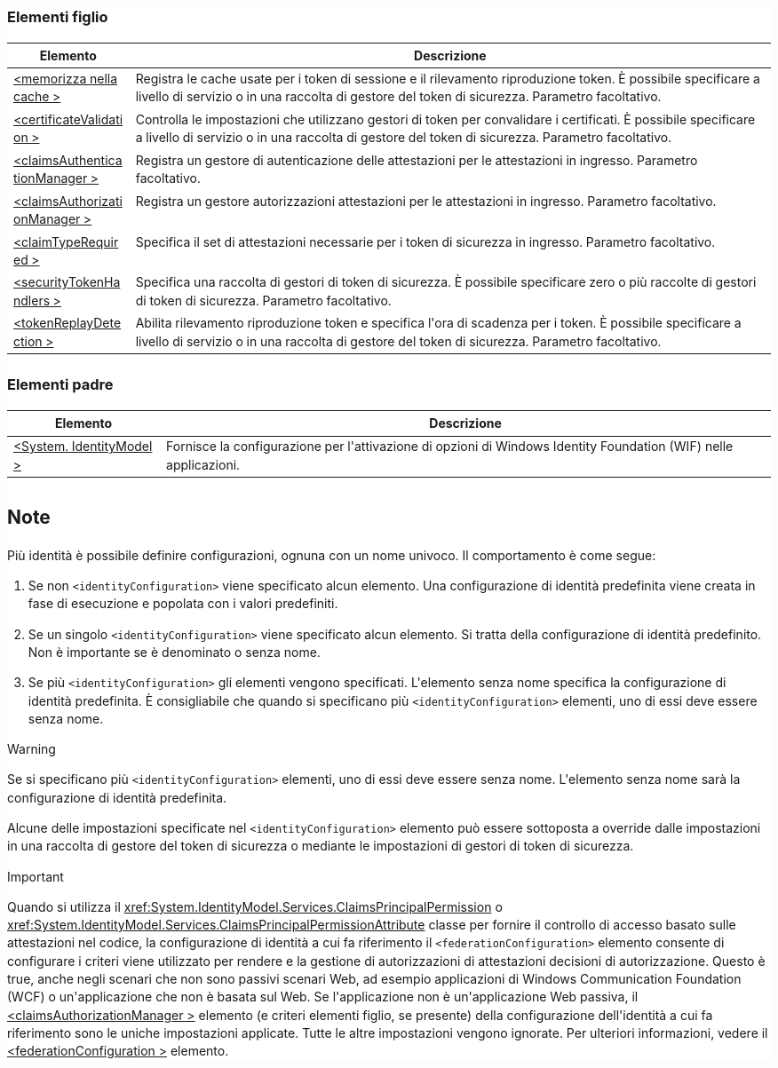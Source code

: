 ### <a name="child-elements"></a>Elementi figlio  
  
|Elemento|Descrizione|  
|-------------|-----------------|  
|[\<memorizza nella cache >](../../../../../docs/framework/configure-apps/file-schema/windows-identity-foundation/caches.md)|Registra le cache usate per i token di sessione e il rilevamento riproduzione token. È possibile specificare a livello di servizio o in una raccolta di gestore del token di sicurezza. Parametro facoltativo.|  
|[\<certificateValidation >](../../../../../docs/framework/configure-apps/file-schema/windows-identity-foundation/certificatevalidation.md)|Controlla le impostazioni che utilizzano gestori di token per convalidare i certificati. È possibile specificare a livello di servizio o in una raccolta di gestore del token di sicurezza. Parametro facoltativo.|  
|[\<claimsAuthenticationManager >](../../../../../docs/framework/configure-apps/file-schema/windows-identity-foundation/claimsauthenticationmanager.md)|Registra un gestore di autenticazione delle attestazioni per le attestazioni in ingresso. Parametro facoltativo.|  
|[\<claimsAuthorizationManager >](../../../../../docs/framework/configure-apps/file-schema/windows-identity-foundation/claimsauthorizationmanager.md)|Registra un gestore autorizzazioni attestazioni per le attestazioni in ingresso. Parametro facoltativo.|  
|[\<claimTypeRequired >](../../../../../docs/framework/configure-apps/file-schema/windows-identity-foundation/claimtyperequired.md)|Specifica il set di attestazioni necessarie per i token di sicurezza in ingresso. Parametro facoltativo.|  
|[\<securityTokenHandlers >](../../../../../docs/framework/configure-apps/file-schema/windows-identity-foundation/securitytokenhandlers.md)|Specifica una raccolta di gestori di token di sicurezza. È possibile specificare zero o più raccolte di gestori di token di sicurezza. Parametro facoltativo.|  
|[\<tokenReplayDetection >](../../../../../docs/framework/configure-apps/file-schema/windows-identity-foundation/tokenreplaydetection.md)|Abilita rilevamento riproduzione token e specifica l'ora di scadenza per i token. È possibile specificare a livello di servizio o in una raccolta di gestore del token di sicurezza. Parametro facoltativo.|  
  
### <a name="parent-elements"></a>Elementi padre  
  
|Elemento|Descrizione|  
|-------------|-----------------|  
|[\<System. IdentityModel >](../../../../../docs/framework/configure-apps/file-schema/windows-identity-foundation/system-identitymodel.md)|Fornisce la configurazione per l'attivazione di opzioni di Windows Identity Foundation (WIF) nelle applicazioni.|  
  
## <a name="remarks"></a>Note  
 Più identità è possibile definire configurazioni, ognuna con un nome univoco. Il comportamento è come segue:  
  
1.  Se non `<identityConfiguration>` viene specificato alcun elemento. Una configurazione di identità predefinita viene creata in fase di esecuzione e popolata con i valori predefiniti.  
  
2.  Se un singolo `<identityConfiguration>` viene specificato alcun elemento. Si tratta della configurazione di identità predefinito. Non è importante se è denominato o senza nome.  
  
3.  Se più `<identityConfiguration>` gli elementi vengono specificati. L'elemento senza nome specifica la configurazione di identità predefinita. È consigliabile che quando si specificano più `<identityConfiguration>` elementi, uno di essi deve essere senza nome.  
  
> [!WARNING]
>  Se si specificano più `<identityConfiguration>` elementi, uno di essi deve essere senza nome. L'elemento senza nome sarà la configurazione di identità predefinita.  
  
 Alcune delle impostazioni specificate nel `<identityConfiguration>` elemento può essere sottoposta a override dalle impostazioni in una raccolta di gestore del token di sicurezza o mediante le impostazioni di gestori di token di sicurezza.  
  
> [!IMPORTANT]
>  Quando si utilizza il <xref:System.IdentityModel.Services.ClaimsPrincipalPermission> o <xref:System.IdentityModel.Services.ClaimsPrincipalPermissionAttribute> classe per fornire il controllo di accesso basato sulle attestazioni nel codice, la configurazione di identità a cui fa riferimento il `<federationConfiguration>` elemento consente di configurare i criteri viene utilizzato per rendere e la gestione di autorizzazioni di attestazioni decisioni di autorizzazione. Questo è true, anche negli scenari che non sono passivi scenari Web, ad esempio applicazioni di Windows Communication Foundation (WCF) o un'applicazione che non è basata sul Web. Se l'applicazione non è un'applicazione Web passiva, il [ \<claimsAuthorizationManager >](../../../../../docs/framework/configure-apps/file-schema/windows-identity-foundation/claimsauthorizationmanager.md) elemento (e criteri elementi figlio, se presente) della configurazione dell'identità a cui fa riferimento sono le uniche impostazioni applicate. Tutte le altre impostazioni vengono ignorate. Per ulteriori informazioni, vedere il [ \<federationConfiguration >](../../../../../docs/framework/configure-apps/file-schema/windows-identity-foundation/federationconfiguration.md) elemento.  
  